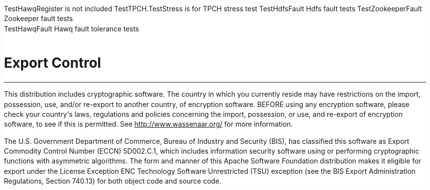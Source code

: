   TestHawqRegister is not included
  TestTPCH.TestStress is for TPCH stress test
  TestHdfsFault       Hdfs fault tests 
  TestZookeeperFault  Zookeeper fault tests      
  TestHawqFault       Hawq fault tolerance tests


# Export Control
----------------

This distribution includes cryptographic software. The country in which you
currently reside may have restrictions on the import, possession, use, and/or
re-export to another country, of encryption software. BEFORE using any
encryption software, please check your country's laws, regulations and
policies concerning the import, possession, or use, and re-export of encryption
software, to see if this is permitted. See <http://www.wassenaar.org/> for more
information.

The U.S. Government Department of Commerce, Bureau of Industry and Security
(BIS), has classified this software as Export Commodity Control Number (ECCN)
5D002.C.1, which includes information security software using or performing
cryptographic functions with asymmetric algorithms. The form and manner of this
Apache Software Foundation distribution makes it eligible for export under the
License Exception ENC Technology Software Unrestricted (TSU) exception (see the
BIS Export Administration Regulations, Section 740.13) for both object code and
source code.


